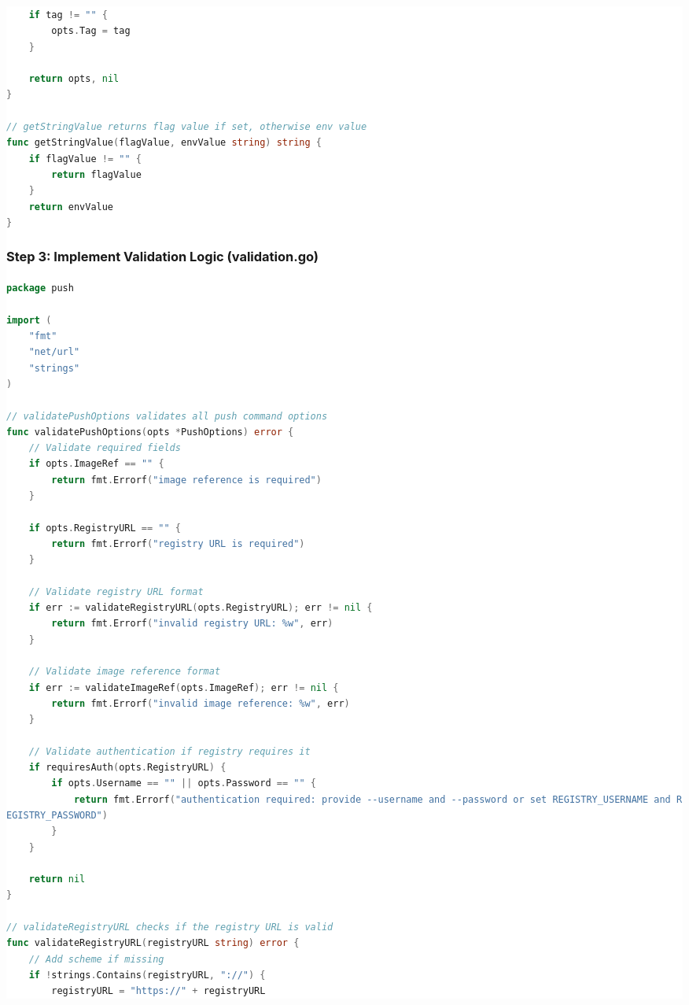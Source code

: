 ```go
    if tag != "" {
        opts.Tag = tag
    }

    return opts, nil
}

// getStringValue returns flag value if set, otherwise env value
func getStringValue(flagValue, envValue string) string {
    if flagValue != "" {
        return flagValue
    }
    return envValue
}
```

### Step 3: Implement Validation Logic (validation.go)
```go
package push

import (
    "fmt"
    "net/url"
    "strings"
)

// validatePushOptions validates all push command options
func validatePushOptions(opts *PushOptions) error {
    // Validate required fields
    if opts.ImageRef == "" {
        return fmt.Errorf("image reference is required")
    }

    if opts.RegistryURL == "" {
        return fmt.Errorf("registry URL is required")
    }

    // Validate registry URL format
    if err := validateRegistryURL(opts.RegistryURL); err != nil {
        return fmt.Errorf("invalid registry URL: %w", err)
    }

    // Validate image reference format
    if err := validateImageRef(opts.ImageRef); err != nil {
        return fmt.Errorf("invalid image reference: %w", err)
    }

    // Validate authentication if registry requires it
    if requiresAuth(opts.RegistryURL) {
        if opts.Username == "" || opts.Password == "" {
            return fmt.Errorf("authentication required: provide --username and --password or set REGISTRY_USERNAME and REGISTRY_PASSWORD")
        }
    }

    return nil
}

// validateRegistryURL checks if the registry URL is valid
func validateRegistryURL(registryURL string) error {
    // Add scheme if missing
    if !strings.Contains(registryURL, "://") {
        registryURL = "https://" + registryURL
```